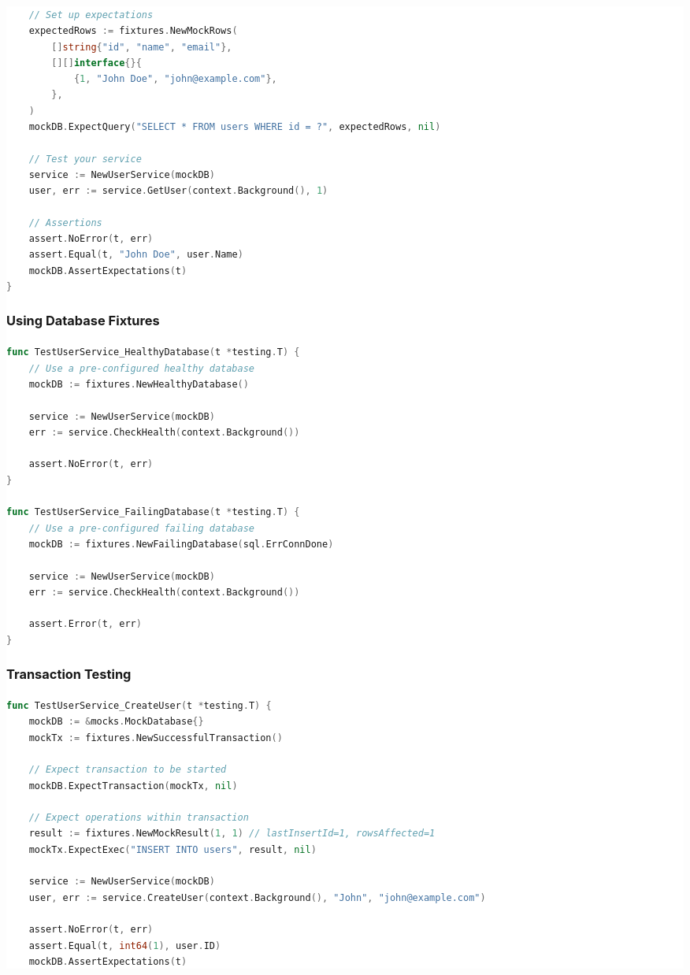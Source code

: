 ```go
    // Set up expectations
    expectedRows := fixtures.NewMockRows(
        []string{"id", "name", "email"},
        [][]interface{}{
            {1, "John Doe", "john@example.com"},
        },
    )
    mockDB.ExpectQuery("SELECT * FROM users WHERE id = ?", expectedRows, nil)

    // Test your service
    service := NewUserService(mockDB)
    user, err := service.GetUser(context.Background(), 1)

    // Assertions
    assert.NoError(t, err)
    assert.Equal(t, "John Doe", user.Name)
    mockDB.AssertExpectations(t)
}
```

### Using Database Fixtures

```go
func TestUserService_HealthyDatabase(t *testing.T) {
    // Use a pre-configured healthy database
    mockDB := fixtures.NewHealthyDatabase()

    service := NewUserService(mockDB)
    err := service.CheckHealth(context.Background())

    assert.NoError(t, err)
}

func TestUserService_FailingDatabase(t *testing.T) {
    // Use a pre-configured failing database
    mockDB := fixtures.NewFailingDatabase(sql.ErrConnDone)

    service := NewUserService(mockDB)
    err := service.CheckHealth(context.Background())

    assert.Error(t, err)
}
```

### Transaction Testing

```go
func TestUserService_CreateUser(t *testing.T) {
    mockDB := &mocks.MockDatabase{}
    mockTx := fixtures.NewSuccessfulTransaction()

    // Expect transaction to be started
    mockDB.ExpectTransaction(mockTx, nil)

    // Expect operations within transaction
    result := fixtures.NewMockResult(1, 1) // lastInsertId=1, rowsAffected=1
    mockTx.ExpectExec("INSERT INTO users", result, nil)

    service := NewUserService(mockDB)
    user, err := service.CreateUser(context.Background(), "John", "john@example.com")

    assert.NoError(t, err)
    assert.Equal(t, int64(1), user.ID)
    mockDB.AssertExpectations(t)
```
